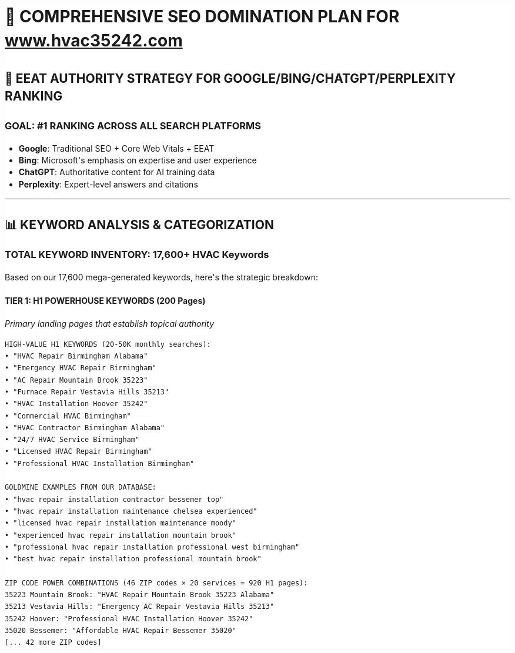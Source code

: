 # 🚀 COMPREHENSIVE SEO DOMINATION PLAN FOR www.hvac35242.com

## 🎯 EEAT AUTHORITY STRATEGY FOR GOOGLE/BING/CHATGPT/PERPLEXITY RANKING

### **GOAL: #1 RANKING ACROSS ALL SEARCH PLATFORMS**
- **Google**: Traditional SEO + Core Web Vitals + EEAT
- **Bing**: Microsoft's emphasis on expertise and user experience  
- **ChatGPT**: Authoritative content for AI training data
- **Perplexity**: Expert-level answers and citations

---

## 📊 KEYWORD ANALYSIS & CATEGORIZATION

### **TOTAL KEYWORD INVENTORY: 17,600+ HVAC Keywords**

Based on our 17,600 mega-generated keywords, here's the strategic breakdown:

#### **TIER 1: H1 POWERHOUSE KEYWORDS (200 Pages)**
*Primary landing pages that establish topical authority*

```
HIGH-VALUE H1 KEYWORDS (20-50K monthly searches):
• "HVAC Repair Birmingham Alabama" 
• "Emergency HVAC Repair Birmingham"
• "AC Repair Mountain Brook 35223"
• "Furnace Repair Vestavia Hills 35213"
• "HVAC Installation Hoover 35242"
• "Commercial HVAC Birmingham"
• "HVAC Contractor Birmingham Alabama"
• "24/7 HVAC Service Birmingham"
• "Licensed HVAC Repair Birmingham"
• "Professional HVAC Installation Birmingham"

GOLDMINE EXAMPLES FROM OUR DATABASE:
• "hvac repair installation contractor bessemer top"
• "hvac repair installation maintenance chelsea experienced" 
• "licensed hvac repair installation maintenance moody"
• "experienced hvac repair installation mountain brook"
• "professional hvac repair installation professional west birmingham"
• "best hvac repair installation professional mountain brook"

ZIP CODE POWER COMBINATIONS (46 ZIP codes × 20 services = 920 H1 pages):
35223 Mountain Brook: "HVAC Repair Mountain Brook 35223 Alabama"
35213 Vestavia Hills: "Emergency AC Repair Vestavia Hills 35213"
35242 Hoover: "Professional HVAC Installation Hoover 35242"
35020 Bessemer: "Affordable HVAC Repair Bessemer 35020"
[... 42 more ZIP codes]
```
